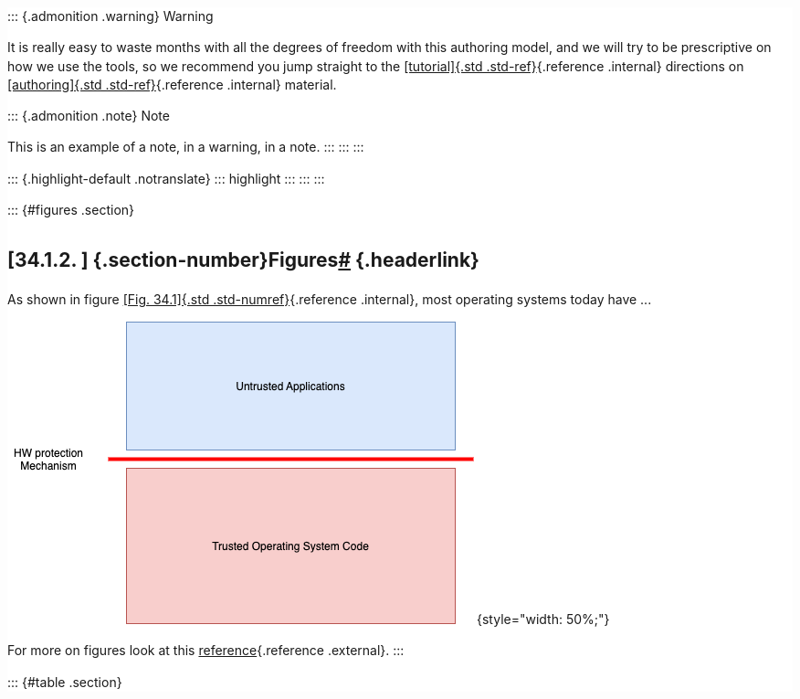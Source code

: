 ::: {.admonition .warning}
Warning

It is really easy to waste months with all the degrees of freedom with this authoring model, and we will try to be prescriptive on how we use the tools, so we recommend you jump straight to the [[tutorial]{.std .std-ref}](fix.html#cont-contr-tutorial){.reference .internal} directions on [[authoring]{.std .std-ref}](#cont-contr-authoring){.reference .internal} material.

::: {.admonition .note}
Note

This is an example of a note, in a warning, in a note.
:::
:::
:::

::: {.highlight-default .notranslate}
::: highlight
:::
:::
:::

::: {#figures .section}

## [34.1.2. ] {.section-number}Figures[\#](#figures "Link to this heading") {.headerlink}

As shown in figure [[Fig. 34.1]{.std .std-numref}](#contrib-fig-examp){.reference .internal}, most operating systems today have ...

![[Fig. 34.1 ]{.caption-number}[A caption for figure]{.caption-text}[\#](#contrib-fig-examp "Link to this image"){.headerlink}](../_images/osstructure-1.dio.png){style="width: 50%;"}

For more on figures look at this [reference](https://myst-parser.readthedocs.io/en/latest/syntax/roles-and-directives.html#images-and-figures){.reference .external}.
:::

::: {#table .section}
